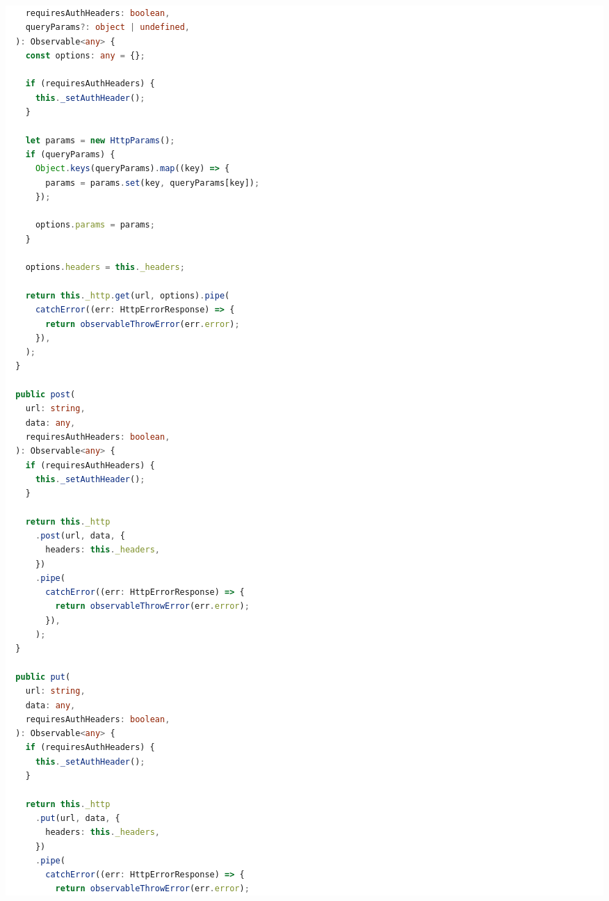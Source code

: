 ```ts
    requiresAuthHeaders: boolean,
    queryParams?: object | undefined,
  ): Observable<any> {
    const options: any = {};

    if (requiresAuthHeaders) {
      this._setAuthHeader();
    }

    let params = new HttpParams();
    if (queryParams) {
      Object.keys(queryParams).map((key) => {
        params = params.set(key, queryParams[key]);
      });

      options.params = params;
    }

    options.headers = this._headers;

    return this._http.get(url, options).pipe(
      catchError((err: HttpErrorResponse) => {
        return observableThrowError(err.error);
      }),
    );
  }

  public post(
    url: string,
    data: any,
    requiresAuthHeaders: boolean,
  ): Observable<any> {
    if (requiresAuthHeaders) {
      this._setAuthHeader();
    }

    return this._http
      .post(url, data, {
        headers: this._headers,
      })
      .pipe(
        catchError((err: HttpErrorResponse) => {
          return observableThrowError(err.error);
        }),
      );
  }

  public put(
    url: string,
    data: any,
    requiresAuthHeaders: boolean,
  ): Observable<any> {
    if (requiresAuthHeaders) {
      this._setAuthHeader();
    }

    return this._http
      .put(url, data, {
        headers: this._headers,
      })
      .pipe(
        catchError((err: HttpErrorResponse) => {
          return observableThrowError(err.error);
```